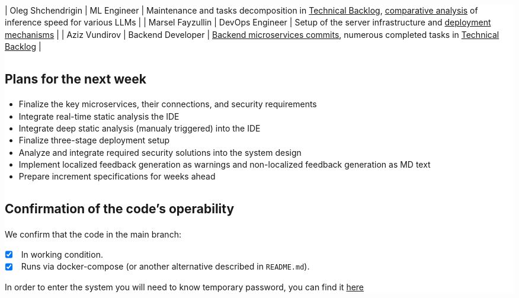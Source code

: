 | Oleg Shchendrigin | ML Engineer            | Maintenance and tasks decomposition in [Technical Backlog](https://strategic-control.kaiten.ru/space/606259/boards), [comparative analysis](https://strategic-control.kaiten.ru/documents/d/ca5a59b6-a218-409b-ac71-ce50d3c56ee2) of inference speed for various LLMs                                                                                                                                                                                                                                                                                                                                                                                                                                                                                                         |
| Marsel Fayzullin  | DevOps Engineer        | Setup of the server infrastructure and [deployment mechanisms](https://github.com/IU-Capstone-Project-2025/Data-Sculptor/tree/dev/deployment/dev)                                                                                                                                                                                                                                                                                                                                                                                                                                                                                                                                                                                                                             |
| Aziz Vundirov     | Backend Developer      | [Backend microservices commits](https://github.com/IU-Capstone-Project-2025/Data-Sculptor/commits/dev/), numerous completed tasks in [Technical Backlog](https://strategic-control.kaiten.ru/space/606259/boards)                                                                                                                                                                                                                                                                                                                                                                                                                                                                                                                                                             |


## Plans for the next week

- Finalize the key microservices, their connections, and security requirements
- Integrate real-time static analysis the IDE
- Integrate deep static analysis (manualy triggered) into the IDE
- Finalize three-stage deployment setup
- Analyze and integrate required security solutions into the system design
- Implement localized feedback generation as warnings and non-localized feedback generation as MD text
- Prepare increment specifications for weeks ahead

## Confirmation of the code’s operability

We confirm that the code in the main branch:

- [x]  In working condition.
- [x]  Runs via docker-compose (or another alternative described in `README.md`).

In order to enter the system you will need to know temporary password, you can find it [here](https://strategic-control.kaiten.ru/documents/d/c3e7daa4-1678-4e99-839b-6caee4383234)
